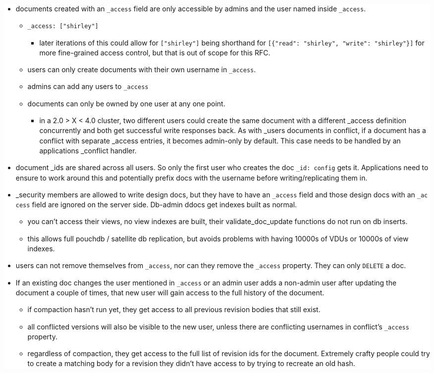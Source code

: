 * documents created with an `_access` field are only accessible by
  admins and the user named inside `_access`.

   * `_access: ["shirley"]`

      * later iterations of this could allow for `["shirley"]` being
        shorthand for `[{"read": "shirley", "write": "shirley"}]` for
        more fine-grained access control, but that is out of scope for
        this RFC.

   * users can only create documents with their own username in
     `_access`.

   * admins can add any users to `_access`

   * documents can only be owned by one user at any one point.

      * in a 2.0 > X < 4.0 cluster, two different users could create
        the same document with a different _access definition
        concurrently and both get successful write responses back. As
        with _users documents in conflict, if a document has a conflict
        with separate _access entries, it becomes admin-only by
        default. This case needs to be handled by an applications
        _conflict handler.

* document _ids are shared across all users. So only the first user who
  creates the doc `_id: config` gets it. Applications need to ensure to
  work around this and potentially prefix docs with the username before
  writing/replicating them in.

* _security members are allowed to write design docs, but they have to
  have an `_access` field and those design docs with an `_access` field
  are ignored on the server side. Db-admin ddocs get indexes built as
  normal.

   * you can’t access their views, no view indexes are built, their
     validate_doc_update functions do not run on db inserts.

   * this allows full pouchdb / satellite db replication, but avoids
     problems with having 10000s of VDUs or 10000s of view indexes.

* users can not remove themselves from `_access`, nor can they remove
  the `_access` property. They can only `DELETE` a doc.

* If an existing doc changes the user mentioned in `_access` or an admin
  user adds a non-admin user after updating the document a couple of
  times, that new user will gain access to the full history of the
  document.

   * if compaction hasn’t run yet, they get access to all previous
     revision bodies that still exist.

   * all conflicted versions will also be visible to the new user,
     unless there are conflicting usernames in conflict’s `_access`
     property.

   * regardless of compaction, they get access to the full list of
     revision ids for the document. Extremely crafty people could try
     to create a matching body for a revision they didn’t have access
     to by trying to recreate an old hash.


[NOTE]: # ( Do not alter the section below. Follow its instructions. )